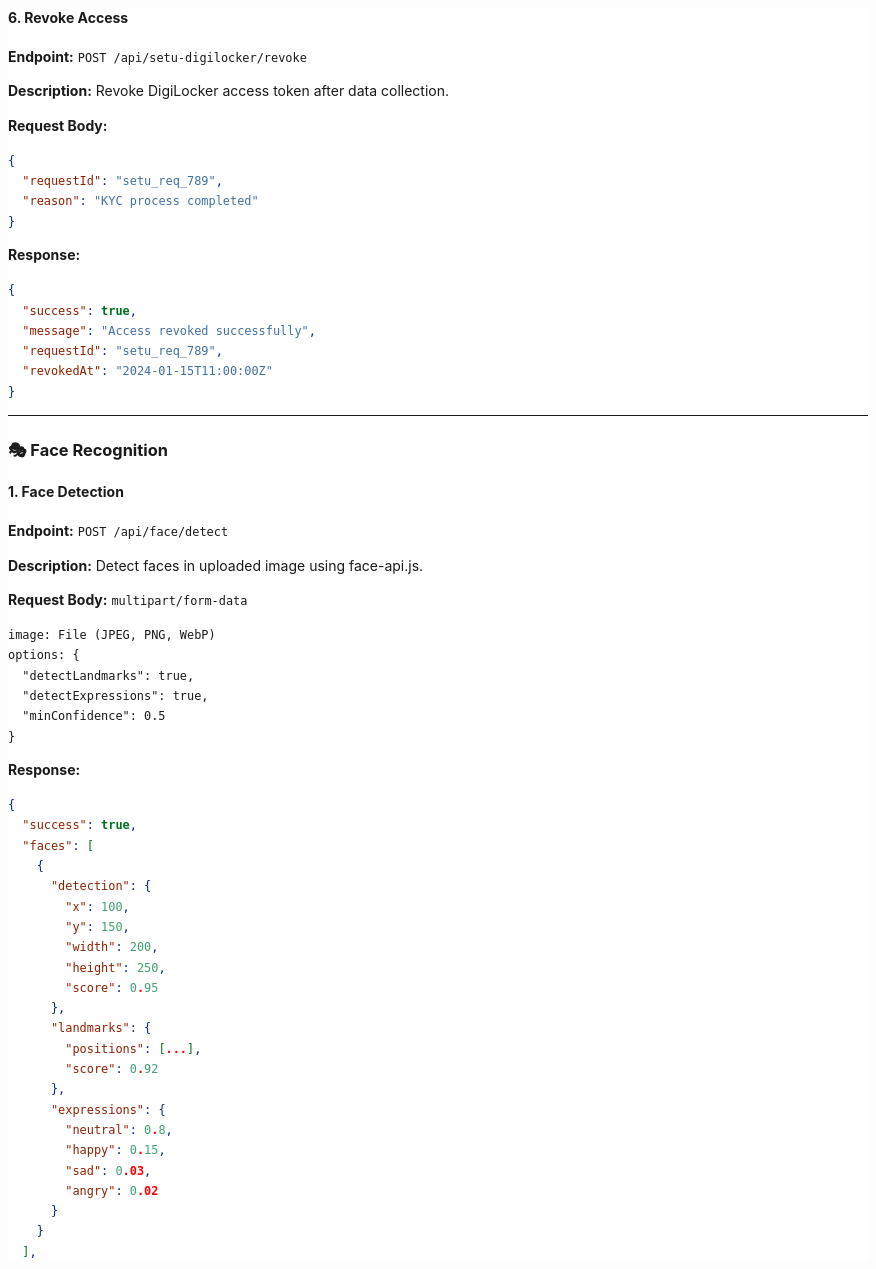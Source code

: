 #### 6. Revoke Access
**Endpoint:** `POST /api/setu-digilocker/revoke`

**Description:** Revoke DigiLocker access token after data collection.

**Request Body:**
```json
{
  "requestId": "setu_req_789",
  "reason": "KYC process completed"
}
```

**Response:**
```json
{
  "success": true,
  "message": "Access revoked successfully", 
  "requestId": "setu_req_789",
  "revokedAt": "2024-01-15T11:00:00Z"
}
```

---

### 🎭 Face Recognition

#### 1. Face Detection
**Endpoint:** `POST /api/face/detect`

**Description:** Detect faces in uploaded image using face-api.js.

**Request Body:** `multipart/form-data`
```
image: File (JPEG, PNG, WebP)
options: {
  "detectLandmarks": true,
  "detectExpressions": true,
  "minConfidence": 0.5
}
```

**Response:**
```json
{
  "success": true,
  "faces": [
    {
      "detection": {
        "x": 100,
        "y": 150,
        "width": 200,
        "height": 250,
        "score": 0.95
      },
      "landmarks": {
        "positions": [...],
        "score": 0.92
      },
      "expressions": {
        "neutral": 0.8,
        "happy": 0.15,
        "sad": 0.03,
        "angry": 0.02
      }
    }
  ],
```